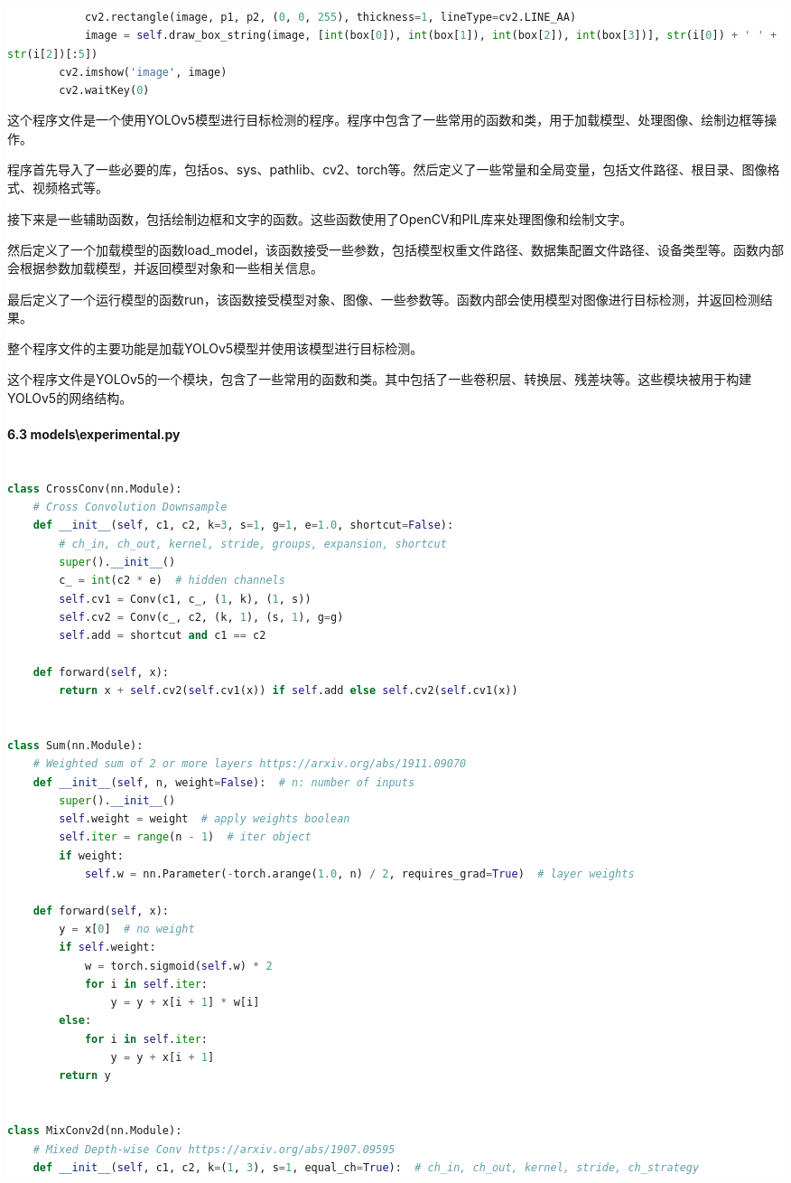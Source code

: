 ```python
            cv2.rectangle(image, p1, p2, (0, 0, 255), thickness=1, lineType=cv2.LINE_AA)
            image = self.draw_box_string(image, [int(box[0]), int(box[1]), int(box[2]), int(box[3])], str(i[0]) + ' ' + str(i[2])[:5])
        cv2.imshow('image', image)
        cv2.waitKey(0)


```

这个程序文件是一个使用YOLOv5模型进行目标检测的程序。程序中包含了一些常用的函数和类，用于加载模型、处理图像、绘制边框等操作。

程序首先导入了一些必要的库，包括os、sys、pathlib、cv2、torch等。然后定义了一些常量和全局变量，包括文件路径、根目录、图像格式、视频格式等。

接下来是一些辅助函数，包括绘制边框和文字的函数。这些函数使用了OpenCV和PIL库来处理图像和绘制文字。

然后定义了一个加载模型的函数load_model，该函数接受一些参数，包括模型权重文件路径、数据集配置文件路径、设备类型等。函数内部会根据参数加载模型，并返回模型对象和一些相关信息。

最后定义了一个运行模型的函数run，该函数接受模型对象、图像、一些参数等。函数内部会使用模型对图像进行目标检测，并返回检测结果。

整个程序文件的主要功能是加载YOLOv5模型并使用该模型进行目标检测。



这个程序文件是YOLOv5的一个模块，包含了一些常用的函数和类。其中包括了一些卷积层、转换层、残差块等。这些模块被用于构建YOLOv5的网络结构。

#### 6.3 models\experimental.py

```python

class CrossConv(nn.Module):
    # Cross Convolution Downsample
    def __init__(self, c1, c2, k=3, s=1, g=1, e=1.0, shortcut=False):
        # ch_in, ch_out, kernel, stride, groups, expansion, shortcut
        super().__init__()
        c_ = int(c2 * e)  # hidden channels
        self.cv1 = Conv(c1, c_, (1, k), (1, s))
        self.cv2 = Conv(c_, c2, (k, 1), (s, 1), g=g)
        self.add = shortcut and c1 == c2

    def forward(self, x):
        return x + self.cv2(self.cv1(x)) if self.add else self.cv2(self.cv1(x))


class Sum(nn.Module):
    # Weighted sum of 2 or more layers https://arxiv.org/abs/1911.09070
    def __init__(self, n, weight=False):  # n: number of inputs
        super().__init__()
        self.weight = weight  # apply weights boolean
        self.iter = range(n - 1)  # iter object
        if weight:
            self.w = nn.Parameter(-torch.arange(1.0, n) / 2, requires_grad=True)  # layer weights

    def forward(self, x):
        y = x[0]  # no weight
        if self.weight:
            w = torch.sigmoid(self.w) * 2
            for i in self.iter:
                y = y + x[i + 1] * w[i]
        else:
            for i in self.iter:
                y = y + x[i + 1]
        return y


class MixConv2d(nn.Module):
    # Mixed Depth-wise Conv https://arxiv.org/abs/1907.09595
    def __init__(self, c1, c2, k=(1, 3), s=1, equal_ch=True):  # ch_in, ch_out, kernel, stride, ch_strategy
```